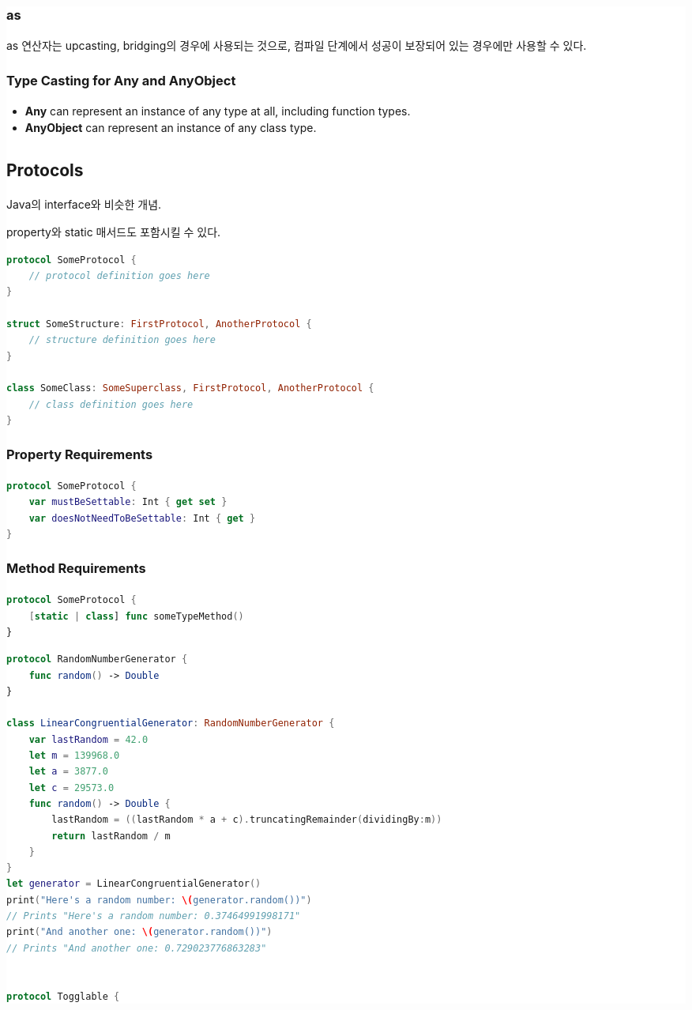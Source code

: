 ### as
as 연산자는 upcasting, bridging의 경우에 사용되는 것으로, 컴파일 단계에서 성공이 보장되어 있는 경우에만 사용할 수 있다.

### Type Casting for Any and AnyObject
- **Any** can represent an instance of any type at all, including function types.
- **AnyObject** can represent an instance of any class type.

## Protocols
Java의 interface와 비슷한 개념.

property와 static 매서드도 포함시킬 수 있다.
```swift
protocol SomeProtocol {
    // protocol definition goes here
}

struct SomeStructure: FirstProtocol, AnotherProtocol {
    // structure definition goes here
}

class SomeClass: SomeSuperclass, FirstProtocol, AnotherProtocol {
    // class definition goes here
}
```

### Property Requirements

```swift
protocol SomeProtocol {
    var mustBeSettable: Int { get set }
    var doesNotNeedToBeSettable: Int { get }
}
```

### Method Requirements

```swift
protocol SomeProtocol {
    [static | class] func someTypeMethod()
}
```

```swift
protocol RandomNumberGenerator {
    func random() -> Double
}

class LinearCongruentialGenerator: RandomNumberGenerator {
    var lastRandom = 42.0
    let m = 139968.0
    let a = 3877.0
    let c = 29573.0
    func random() -> Double {
        lastRandom = ((lastRandom * a + c).truncatingRemainder(dividingBy:m))
        return lastRandom / m
    }
}
let generator = LinearCongruentialGenerator()
print("Here's a random number: \(generator.random())")
// Prints "Here's a random number: 0.37464991998171"
print("And another one: \(generator.random())")
// Prints "And another one: 0.729023776863283"


protocol Togglable {
```
